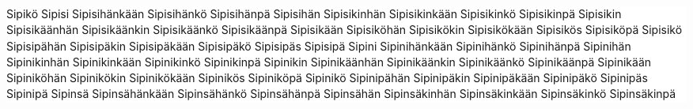 Sipikö
Sipisi
Sipisihänkään
Sipisihänkö
Sipisihänpä
Sipisihän
Sipisikinhän
Sipisikinkään
Sipisikinkö
Sipisikinpä
Sipisikin
Sipisikäänhän
Sipisikäänkin
Sipisikäänkö
Sipisikäänpä
Sipisikään
Sipisiköhän
Sipisikökin
Sipisikökään
Sipisikös
Sipisiköpä
Sipisikö
Sipisipähän
Sipisipäkin
Sipisipäkään
Sipisipäkö
Sipisipäs
Sipisipä
Sipini
Sipinihänkään
Sipinihänkö
Sipinihänpä
Sipinihän
Sipinikinhän
Sipinikinkään
Sipinikinkö
Sipinikinpä
Sipinikin
Sipinikäänhän
Sipinikäänkin
Sipinikäänkö
Sipinikäänpä
Sipinikään
Sipiniköhän
Sipinikökin
Sipinikökään
Sipinikös
Sipiniköpä
Sipinikö
Sipinipähän
Sipinipäkin
Sipinipäkään
Sipinipäkö
Sipinipäs
Sipinipä
Sipinsä
Sipinsähänkään
Sipinsähänkö
Sipinsähänpä
Sipinsähän
Sipinsäkinhän
Sipinsäkinkään
Sipinsäkinkö
Sipinsäkinpä